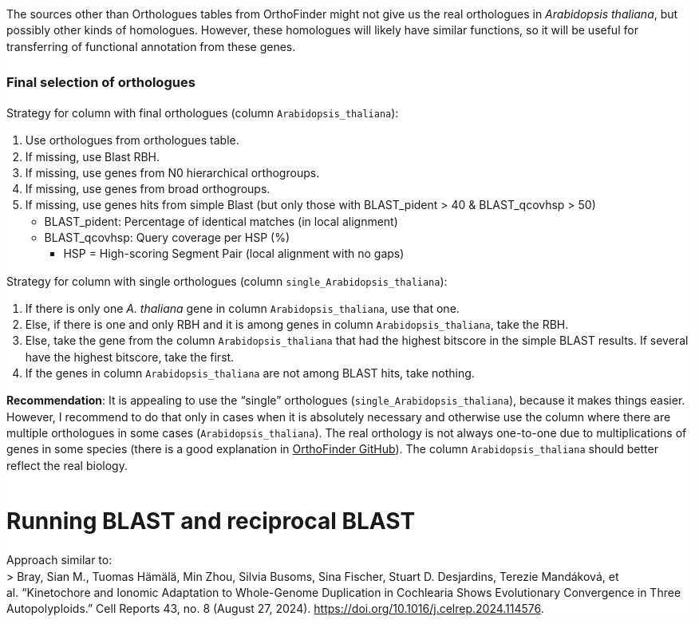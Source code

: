 The sources other than Orthologues tables from OrthoFinder might not
give us the real orthologues in *Arabidopsis thaliana*, but possibly
other kinds of homologues. However, these homologues will likely have
similar functions, so it will be useful for transferring of functional
annotation from these genes.

### Final selection of orthologues

Strategy for column with final orthologues (column
`Arabidopsis_thaliana`):

1.  Use orthologues from orthologues table.
2.  If missing, use Blast RBH.
3.  If missing, use genes from N0 hierarchical orthogroups.
4.  If missing, use genes from broad orthogroups.
5.  If missing, use genes hits from simple Blast (but only those with
    BLAST_pident \> 40 & BLAST_qcovhsp \> 50)
    - BLAST_pident: Percentage of identical matches (in local alignment)
    - BLAST_qcovhsp: Query coverage per HSP (%)
      - HSP = High-scoring Segment Pair (local alignment with no gaps)

Strategy for column with single orthologues (column
`single_Arabidopsis_thaliana`):

1.  If there is only one *A. thaliana* gene in column
    `Arabidopsis_thaliana`, use that one.
2.  Else, if there is one and only RBH and it is among genes in column
    `Arabidopsis_thaliana`, take the RBH.
3.  Else, take the gene from the column `Arabidopsis_thaliana` that had
    the highest bitscore in the simple BLAST results. If several have
    the highest bitscore, take the first.
4.  If the genes in column `Arabidopsis_thaliana` are not among BLAST
    hits, take nothing.

**Recommendation**: It is appealing to use the “single” orthologues
(`single_Arabidopsis_thaliana`), because it makes things easier.
However, I recommend to do that only in cases when it is absolutely
necessary and otherwise use the column where there are multiple
orthologues in some cases (`Arabidopsis_thaliana`). The real orthology
is not always one-to-one due to multiplications of genes in some species
(there is a good explanation in [OrthoFinder
GitHub](https://github.com/davidemms/OrthoFinder)). The column
`Arabidopsis_thaliana` should better reflect the real biology.

# Running BLAST and reciprocal BLAST

Approach similar to:  
\> Bray, Sian M., Tuomas Hämälä, Min Zhou, Silvia Busoms, Sina Fischer,
Stuart D. Desjardins, Terezie Mandáková, et al. “Kinetochore and Ionomic
Adaptation to Whole-Genome Duplication in Cochlearia Shows Evolutionary
Convergence in Three Autopolyploids.” Cell Reports 43, no. 8 (August 27,
2024). <https://doi.org/10.1016/j.celrep.2024.114576>.
